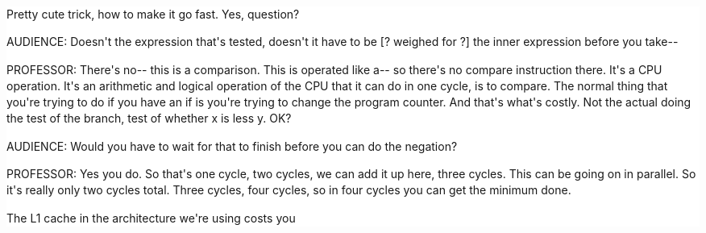   <span m='694130'>Pretty</span> <span m='694390'>cute</span> <span m='694610'>trick,</span>
  <span m='695050'>how</span> <span m='695190'>to</span> <span m='695260'>make</span>
  <span m='695440'>it</span> <span m='695500'>go</span> <span m='695610'>fast.</span>
  <span m='695910'>Yes,</span> <span m='696160'>question?</span> </p><p><span m='697060'>AUDIENCE:</span>
  <span m='697550'>Doesn't</span> <span m='698040'>the</span> <span m='698530'>expression</span>
  <span m='699020'>that's tested,</span> <span m='699510'>doesn't it</span> <span
  m='700000'>have</span> <span m='700490'>to</span> <span m='700980'>be</span> <span
  m='701470'>[? weighed for ?]</span> <span m='701960'>the</span> <span m='702940'>inner</span>
  <span m='703920'>expression</span> <span m='704410'>before</span> <span m='704573'>you</span>
  <span m='704736'>take--</span> </p><p><span m='705390'>PROFESSOR:</span> <span m='705890'>There's</span>
  <span m='706910'>no--</span> <span m='707110'>this</span> <span m='707320'>is</span>
  <span m='707570'>a</span> <span m='707830'>comparison.</span> <span m='708660'>This</span>
  <span m='708860'>is</span> <span m='709180'>operated</span> <span m='709700'>like</span>
  <span m='710090'>a--</span> <span m='712200'>so</span> <span m='712360'>there's</span>
  <span m='712510'>no</span> <span m='712700'>compare</span> <span m='713120'>instruction</span>
  <span m='713710'>there.</span> <span m='715190'>It's</span> <span m='715410'>a</span>
  <span m='719080'>CPU</span> <span m='719640'>operation.</span> <span m='721350'>It's
  an</span> <span m='721450'>arithmetic</span> <span m='722340'>and</span> <span m='722470'>logical</span>
  <span m='722900'>operation</span> <span m='723360'>of</span> <span m='723420'>the</span>
  <span m='723500'>CPU</span> <span m='723940'>that it</span> <span m='724100'>can</span>
  <span m='724250'>do</span> <span m='724400'>in</span> <span m='724490'>one</span>
  <span m='724690'>cycle,</span> <span m='725240'>is</span> <span m='725470'>to</span>
  <span m='725650'>compare.</span> <span m='727690'>The</span> <span m='727870'>normal</span>
  <span m='728240'>thing</span> <span m='728440'>that</span> <span m='728540'>you're</span>
  <span m='728660'>trying</span> <span m='728980'>to</span> <span m='729060'>do</span>
  <span m='729220'>if</span> <span m='729320'>you</span> <span m='729460'>have</span>
  <span m='729610'>an</span> <span m='729780'>if</span> <span m='730330'>is</span>
  <span m='730750'>you're</span> <span m='730870'>trying</span> <span m='731090'>to</span>
  <span m='731200'>change</span> <span m='731690'>the</span> <span m='731800'>program</span>
  <span m='732300'>counter.</span> <span m='733680'>And</span> <span m='733830'>that's</span>
  <span m='734130'>what's</span> <span m='734370'>costly.</span> <span m='736100'>Not</span>
  <span m='736530'>the</span> <span m='736660'>actual</span> <span m='737980'>doing</span>
  <span m='738270'>the</span> <span m='738470'>test</span> <span m='738790'>of</span>
  <span m='738860'>the</span> <span m='738950'>branch,</span> <span m='740430'>test</span>
  <span m='740810'>of</span> <span m='742050'>whether</span> <span m='742380'>x</span>
  <span m='742620'>is</span> <span m='742760'>less</span> <span m='742970'>y.</span>
  <span m='744220'>OK?</span> </p><p><span m='745024'>AUDIENCE:</span> <span m='745518'>Would</span>
  <span m='746012'>you</span> <span m='746506'>have</span> <span m='746604'>to</span>
  <span m='746703'>wait</span> <span m='746802'>for</span> <span m='746901'>that</span>
  <span m='747000'>to</span> <span m='747247'>finish</span> <span m='747494'>before</span>
  <span m='747617'>you</span> <span m='747741'>can</span> <span m='747864'>do</span>
  <span m='747988'>the</span> <span m='748482'>negation?</span> </p><p><span m='748976'>PROFESSOR:</span>
  <span m='749470'>Yes</span> <span m='749634'>you</span> <span m='749799'>do.</span>
  <span m='750460'>So</span> <span m='750640'>that's</span> <span m='750920'>one</span>
  <span m='751240'>cycle,</span> <span m='752250'>two</span> <span m='752480'>cycles,</span>
  <span m='753040'>we</span> <span m='753110'>can</span> <span m='753210'>add</span>
  <span m='753400'>it</span> <span m='753490'>up</span> <span m='753670'>here,</span>
  <span m='755190'>three</span> <span m='755520'>cycles.</span> <span m='756020'>This</span>
  <span m='756220'>can</span> <span m='756330'>be</span> <span m='756420'>going</span>
  <span m='756710'>on</span> <span m='756850'>in</span> <span m='756930'>parallel.</span>
  <span m='757450'>So</span> <span m='757560'>it's</span> <span m='757680'>really</span>
  <span m='757930'>only</span> <span m='758150'>two</span> <span m='758330'>cycles</span>
  <span m='761300'>total.</span> <span m='761990'>Three</span> <span m='762320'>cycles,</span>
  <span m='763220'>four</span> <span m='763460'>cycles,</span> <span m='766410'>so</span>
  <span m='766660'>in four</span> <span m='766950'>cycles</span> <span m='767430'>you</span>
  <span m='767560'>can</span> <span m='767720'>get</span> <span m='767890'>the</span>
  <span m='767960'>minimum</span> <span m='770520'>done.</span> </p><p><span m='771790'>The</span>
  <span m='772130'>L1</span> <span m='772630'>cache</span> <span m='773760'>in</span>
  <span m='774010'>the</span> <span m='774340'>architecture</span> <span m='774695'>we're</span>
  <span m='775050'>using</span> <span m='775710'>costs</span> <span m='775980'>you</span>